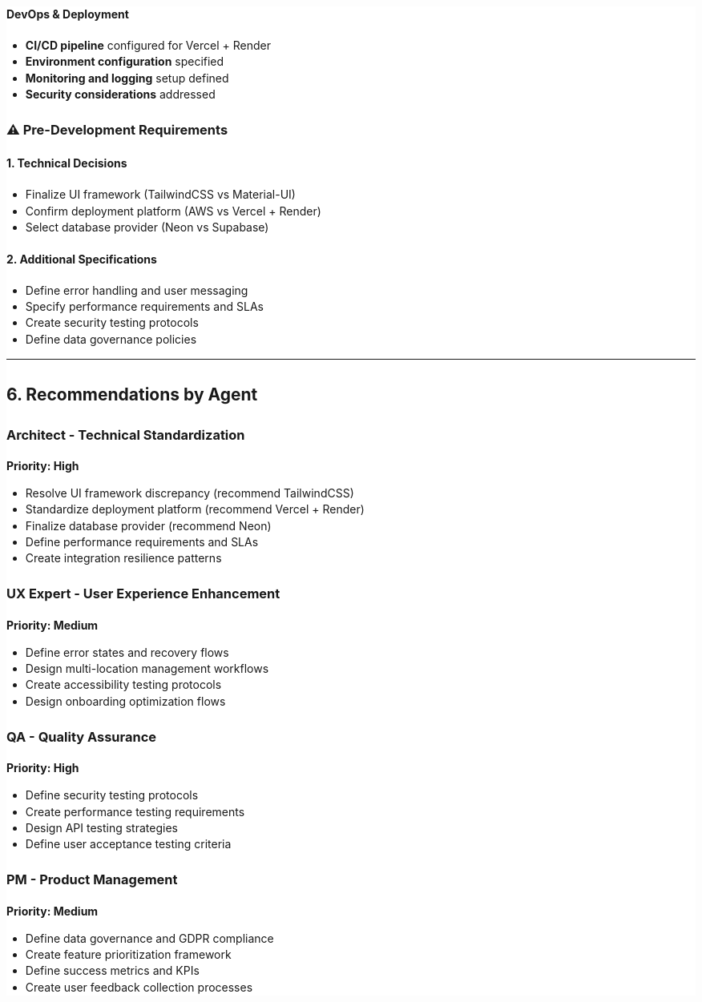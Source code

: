 #### **DevOps & Deployment**
- **CI/CD pipeline** configured for Vercel + Render
- **Environment configuration** specified
- **Monitoring and logging** setup defined
- **Security considerations** addressed

### ⚠️ **Pre-Development Requirements**

#### **1. Technical Decisions**
- Finalize UI framework (TailwindCSS vs Material-UI)
- Confirm deployment platform (AWS vs Vercel + Render)
- Select database provider (Neon vs Supabase)

#### **2. Additional Specifications**
- Define error handling and user messaging
- Specify performance requirements and SLAs
- Create security testing protocols
- Define data governance policies

---

## 6. Recommendations by Agent

### **Architect** - Technical Standardization
**Priority: High**
- Resolve UI framework discrepancy (recommend TailwindCSS)
- Standardize deployment platform (recommend Vercel + Render)
- Finalize database provider (recommend Neon)
- Define performance requirements and SLAs
- Create integration resilience patterns

### **UX Expert** - User Experience Enhancement
**Priority: Medium**
- Define error states and recovery flows
- Design multi-location management workflows
- Create accessibility testing protocols
- Design onboarding optimization flows

### **QA** - Quality Assurance
**Priority: High**
- Define security testing protocols
- Create performance testing requirements
- Design API testing strategies
- Define user acceptance testing criteria

### **PM** - Product Management
**Priority: Medium**
- Define data governance and GDPR compliance
- Create feature prioritization framework
- Define success metrics and KPIs
- Create user feedback collection processes
